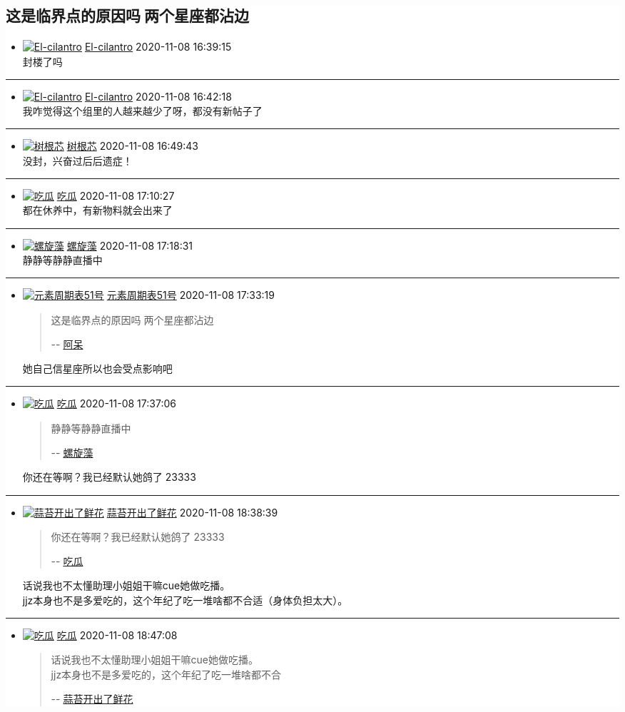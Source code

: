   这是临界点的原因吗 两个星座都沾边  
---
* [![El-cilantro](https://img9.doubanio.com/icon/u154160208-4.jpg)](https://www.douban.com/people/154160208/)    [El-cilantro](https://www.douban.com/people/154160208/)    2020-11-08 16:39:15  
  封楼了吗  
---
* [![El-cilantro](https://img9.doubanio.com/icon/u154160208-4.jpg)](https://www.douban.com/people/154160208/)    [El-cilantro](https://www.douban.com/people/154160208/)    2020-11-08 16:42:18  
  我咋觉得这个组里的人越来越少了呀，都没有新帖子了  
---
* [![树根芯](https://img3.doubanio.com/icon/u150517926-1.jpg)](https://www.douban.com/people/150517926/)    [树根芯](https://www.douban.com/people/150517926/)    2020-11-08 16:49:43  
  没封，兴奋过后后遗症！  
---
* [![吃瓜](https://img2.doubanio.com/icon/u219893584-2.jpg)](https://www.douban.com/people/219893584/)    [吃瓜](https://www.douban.com/people/219893584/)    2020-11-08 17:10:27  
  都在休养中，有新物料就会出来了  
---
* [![螺旋藻](https://img3.doubanio.com/icon/u66268315-1.jpg)](https://www.douban.com/people/66268315/)    [螺旋藻](https://www.douban.com/people/66268315/)    2020-11-08 17:18:31  
  静静等静静直播中  
---
* [![元素周期表51号](https://img2.doubanio.com/icon/u199280408-3.jpg)](https://www.douban.com/people/199280408/)    [元素周期表51号](https://www.douban.com/people/199280408/)    2020-11-08 17:33:19  
  >这是临界点的原因吗 两个星座都沾边  
  >
  >-- [阿呆](https://www.douban.com/people/223579792/)  
  
  她自己信星座所以也会受点影响吧  
---
* [![吃瓜](https://img2.doubanio.com/icon/u219893584-2.jpg)](https://www.douban.com/people/219893584/)    [吃瓜](https://www.douban.com/people/219893584/)    2020-11-08 17:37:06  
  >静静等静静直播中  
  >
  >-- [螺旋藻](https://www.douban.com/people/66268315/)  
  
  你还在等啊？我已经默认她鸽了 23333  
---
* [![蒜苔开出了鲜花](https://img3.doubanio.com/icon/u26765466-1.jpg)](https://www.douban.com/people/26765466/)    [蒜苔开出了鲜花](https://www.douban.com/people/26765466/)    2020-11-08 18:38:39  
  >你还在等啊？我已经默认她鸽了 23333  
  >
  >-- [吃瓜](https://www.douban.com/people/219893584/)  
  
  话说我也不太懂助理小姐姐干嘛cue她做吃播。  
  jjz本身也不是多爱吃的，这个年纪了吃一堆啥都不合适（身体负担太大）。  
---
* [![吃瓜](https://img2.doubanio.com/icon/u219893584-2.jpg)](https://www.douban.com/people/219893584/)    [吃瓜](https://www.douban.com/people/219893584/)    2020-11-08 18:47:08  
  >话说我也不太懂助理小姐姐干嘛cue她做吃播。  
  >jjz本身也不是多爱吃的，这个年纪了吃一堆啥都不合  
  >
  >-- [蒜苔开出了鲜花](https://www.douban.com/people/26765466/)  
  